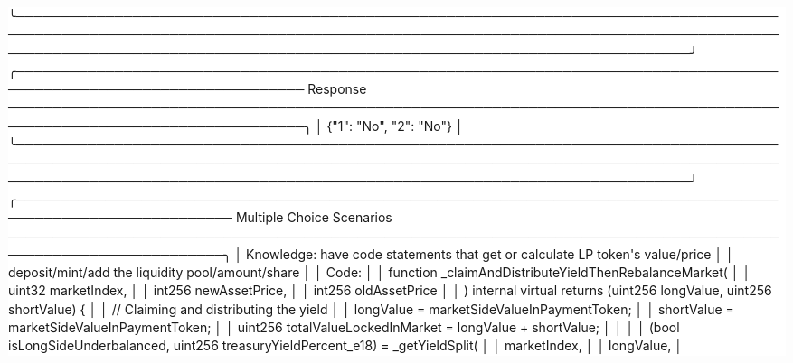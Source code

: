 ╰───────────────────────────────────────────────────────────────────────────────────────────────────────────────────────────────────────────────────────────────────────────────────────────────────────────────────────────────────────────────────────╯
╭────────────────────────────────────────────────────────────────────────────────────────────────────────────────────── Response ───────────────────────────────────────────────────────────────────────────────────────────────────────────────────────╮
│ {"1": "No", "2": "No"}                                                                                                                                                                                                                                │
╰───────────────────────────────────────────────────────────────────────────────────────────────────────────────────────────────────────────────────────────────────────────────────────────────────────────────────────────────────────────────────────╯
╭────────────────────────────────────────────────────────────────────────────────────────────────────────────── Multiple Choice Scenarios ──────────────────────────────────────────────────────────────────────────────────────────────────────────────╮
│ Knowledge: have code statements that get or calculate LP token's value/price                                                                                                                                                                          │
│ deposit/mint/add the liquidity pool/amount/share                                                                                                                                                                                                      │
│ Code:                                                                                                                                                                                                                                                 │
│   function _claimAndDistributeYieldThenRebalanceMarket(                                                                                                                                                                                               │
│     uint32 marketIndex,                                                                                                                                                                                                                               │
│     int256 newAssetPrice,                                                                                                                                                                                                                             │
│     int256 oldAssetPrice                                                                                                                                                                                                                              │
│   ) internal virtual returns (uint256 longValue, uint256 shortValue) {                                                                                                                                                                                │
│     // Claiming and distributing the yield                                                                                                                                                                                                            │
│     longValue = marketSideValueInPaymentToken;                                                                                                                                                                                                        │
│     shortValue = marketSideValueInPaymentToken;                                                                                                                                                                                                       │
│     uint256 totalValueLockedInMarket = longValue + shortValue;                                                                                                                                                                                        │
│                                                                                                                                                                                                                                                       │
│     (bool isLongSideUnderbalanced, uint256 treasuryYieldPercent_e18) = _getYieldSplit(                                                                                                                                                                │
│       marketIndex,                                                                                                                                                                                                                                    │
│       longValue,                                                                                                                                                                                                                                      │